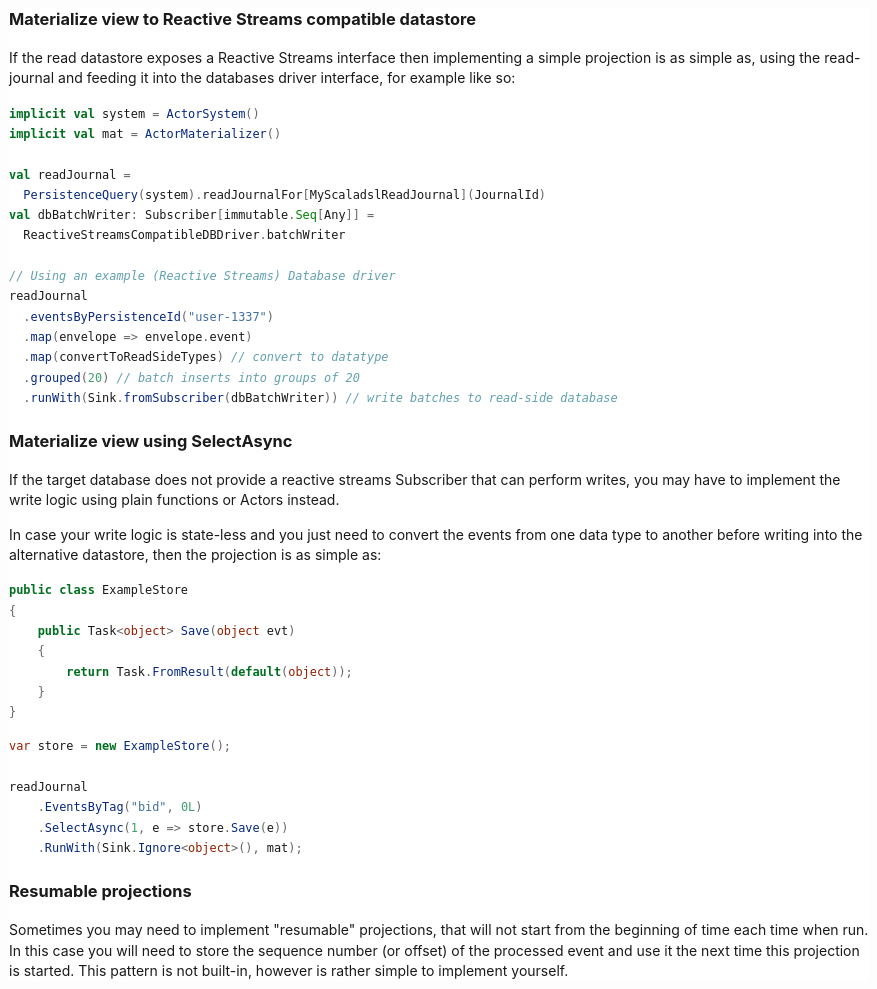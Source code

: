 ### Materialize view to Reactive Streams compatible datastore
If the read datastore exposes a Reactive Streams interface then implementing a simple projection is as simple as, using the read-journal and feeding it into the databases driver interface, for example like so:

```scala
implicit val system = ActorSystem()
implicit val mat = ActorMaterializer()
 
val readJournal =
  PersistenceQuery(system).readJournalFor[MyScaladslReadJournal](JournalId)
val dbBatchWriter: Subscriber[immutable.Seq[Any]] =
  ReactiveStreamsCompatibleDBDriver.batchWriter
 
// Using an example (Reactive Streams) Database driver
readJournal
  .eventsByPersistenceId("user-1337")
  .map(envelope => envelope.event)
  .map(convertToReadSideTypes) // convert to datatype
  .grouped(20) // batch inserts into groups of 20
  .runWith(Sink.fromSubscriber(dbBatchWriter)) // write batches to read-side database
```

### Materialize view using SelectAsync
If the target database does not provide a reactive streams Subscriber that can perform writes, you may have to implement the write logic using plain functions or Actors instead.

In case your write logic is state-less and you just need to convert the events from one data type to another before writing into the alternative datastore, then the projection is as simple as:

```csharp
public class ExampleStore
{
    public Task<object> Save(object evt)
    {
        return Task.FromResult(default(object));
    }
}
```

```csharp
var store = new ExampleStore();

readJournal
    .EventsByTag("bid", 0L)
    .SelectAsync(1, e => store.Save(e))
    .RunWith(Sink.Ignore<object>(), mat);
```

### Resumable projections
Sometimes you may need to implement "resumable" projections, that will not start from the beginning of time each time when run. In this case you will need to store the sequence number (or offset) of the processed event and use it the next time this projection is started. This pattern is not built-in, however is rather simple to implement yourself.
